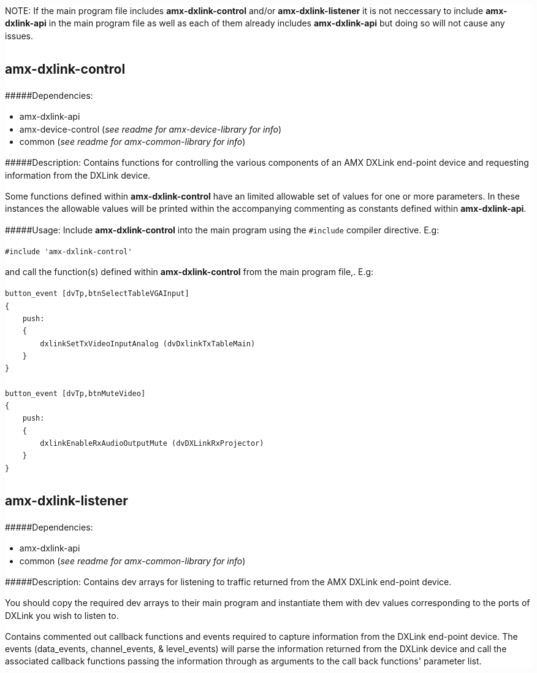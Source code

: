 NOTE: If the main program file includes **amx-dxlink-control** and/or **amx-dxlink-listener** it is not neccessary to include **amx-dxlink-api** in the main program file as well as each of them already includes **amx-dxlink-api** but doing so will not cause any issues.


amx-dxlink-control
---------------
#####Dependencies:
+ amx-dxlink-api
+ amx-device-control (*see readme for amx-device-library for info*)
+ common (*see readme for amx-common-library for info*)

#####Description: 
Contains functions for controlling the various components of an AMX DXLink end-point device and requesting information from the DXLink device.

Some functions defined within **amx-dxlink-control** have an limited allowable set of values for one or more parameters. In these instances the allowable values will be printed within the accompanying commenting as constants defined within **amx-dxlink-api**.

#####Usage:
Include **amx-dxlink-control** into the main program using the `#include` compiler directive. E.g:

	#include 'amx-dxlink-control'

and call the function(s) defined within **amx-dxlink-control** from the main program file,. E.g:

	button_event [dvTp,btnSelectTableVGAInput]
	{
		push:
		{
			dxlinkSetTxVideoInputAnalog (dvDxlinkTxTableMain)
		}
	}

	button_event [dvTp,btnMuteVideo]
	{
		push:
		{
			dxlinkEnableRxAudioOutputMute (dvDXLinkRxProjector)
		}
	}


amx-dxlink-listener
----------------
#####Dependencies:
+ amx-dxlink-api
+ common (*see readme for amx-common-library for info*)

#####Description:
Contains dev arrays for listening to traffic returned from the AMX DXLink end-point device.

You should copy the required dev arrays to their main program and instantiate them with dev values corresponding to the ports of DXLink you wish to listen to.

Contains commented out callback functions and events required to capture information from the DXLink end-point device. The events (data_events, channel_events, & level_events) will parse the information returned from the DXLink device and call the associated callback functions passing the information through as arguments to the call back functions' parameter list.
